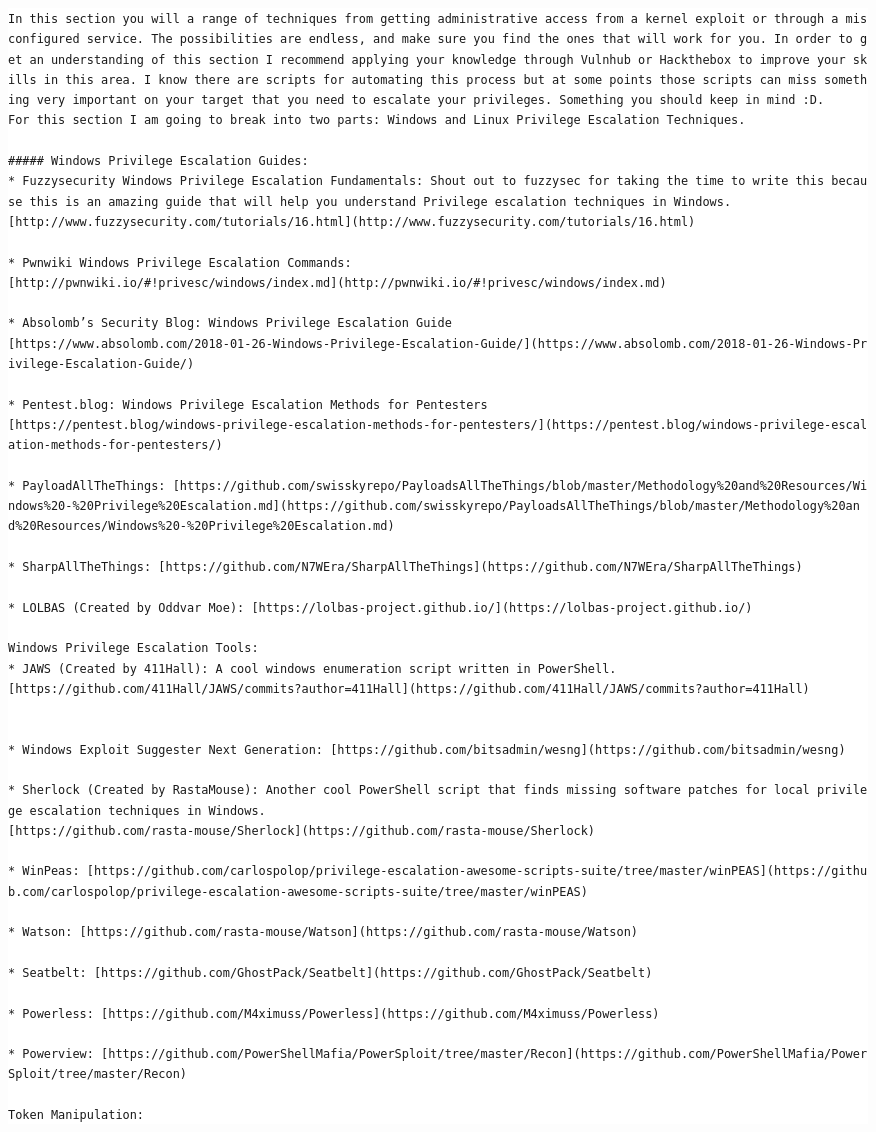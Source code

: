 ```
In this section you will a range of techniques from getting administrative access from a kernel exploit or through a misconfigured service. The possibilities are endless, and make sure you find the ones that will work for you. In order to get an understanding of this section I recommend applying your knowledge through Vulnhub or Hackthebox to improve your skills in this area. I know there are scripts for automating this process but at some points those scripts can miss something very important on your target that you need to escalate your privileges. Something you should keep in mind :D.  
For this section I am going to break into two parts: Windows and Linux Privilege Escalation Techniques. 

##### Windows Privilege Escalation Guides: 
* Fuzzysecurity Windows Privilege Escalation Fundamentals: Shout out to fuzzysec for taking the time to write this because this is an amazing guide that will help you understand Privilege escalation techniques in Windows. 
[http://www.fuzzysecurity.com/tutorials/16.html](http://www.fuzzysecurity.com/tutorials/16.html)

* Pwnwiki Windows Privilege Escalation Commands: 
[http://pwnwiki.io/#!privesc/windows/index.md](http://pwnwiki.io/#!privesc/windows/index.md)

* Absolomb’s Security Blog: Windows Privilege Escalation Guide
[https://www.absolomb.com/2018-01-26-Windows-Privilege-Escalation-Guide/](https://www.absolomb.com/2018-01-26-Windows-Privilege-Escalation-Guide/) 

* Pentest.blog: Windows Privilege Escalation Methods for Pentesters
[https://pentest.blog/windows-privilege-escalation-methods-for-pentesters/](https://pentest.blog/windows-privilege-escalation-methods-for-pentesters/)

* PayloadAllTheThings: [https://github.com/swisskyrepo/PayloadsAllTheThings/blob/master/Methodology%20and%20Resources/Windows%20-%20Privilege%20Escalation.md](https://github.com/swisskyrepo/PayloadsAllTheThings/blob/master/Methodology%20and%20Resources/Windows%20-%20Privilege%20Escalation.md)

* SharpAllTheThings: [https://github.com/N7WEra/SharpAllTheThings](https://github.com/N7WEra/SharpAllTheThings)

* LOLBAS (Created by Oddvar Moe): [https://lolbas-project.github.io/](https://lolbas-project.github.io/)

Windows Privilege Escalation Tools: 
* JAWS (Created by 411Hall): A cool windows enumeration script written in PowerShell. 
[https://github.com/411Hall/JAWS/commits?author=411Hall](https://github.com/411Hall/JAWS/commits?author=411Hall) 


* Windows Exploit Suggester Next Generation: [https://github.com/bitsadmin/wesng](https://github.com/bitsadmin/wesng)

* Sherlock (Created by RastaMouse): Another cool PowerShell script that finds missing software patches for local privilege escalation techniques in Windows. 
[https://github.com/rasta-mouse/Sherlock](https://github.com/rasta-mouse/Sherlock)

* WinPeas: [https://github.com/carlospolop/privilege-escalation-awesome-scripts-suite/tree/master/winPEAS](https://github.com/carlospolop/privilege-escalation-awesome-scripts-suite/tree/master/winPEAS)

* Watson: [https://github.com/rasta-mouse/Watson](https://github.com/rasta-mouse/Watson)

* Seatbelt: [https://github.com/GhostPack/Seatbelt](https://github.com/GhostPack/Seatbelt)

* Powerless: [https://github.com/M4ximuss/Powerless](https://github.com/M4ximuss/Powerless)

* Powerview: [https://github.com/PowerShellMafia/PowerSploit/tree/master/Recon](https://github.com/PowerShellMafia/PowerSploit/tree/master/Recon)

Token Manipulation: 
```